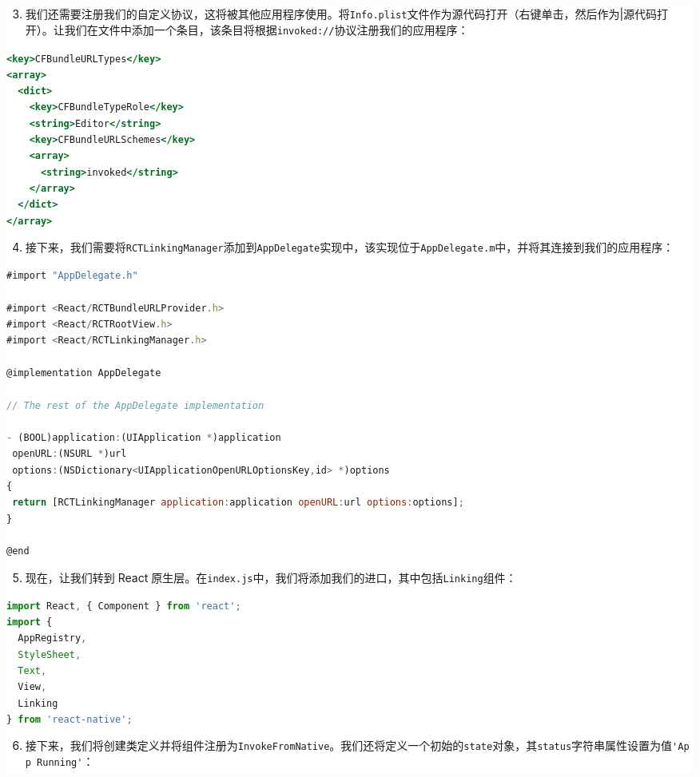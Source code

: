 3.  我们还需要注册我们的自定义协议，这将被其他应用程序使用。将`Info.plist`文件作为源代码打开（右键单击，然后作为|源代码打开）。让我们在文件中添加一个条目，该条目将根据`invoked://`协议注册我们的应用程序：

```jsx
<key>CFBundleURLTypes</key>
<array>
  <dict>
    <key>CFBundleTypeRole</key>
    <string>Editor</string>
    <key>CFBundleURLSchemes</key>
    <array>
      <string>invoked</string>
    </array>
  </dict>
</array>
```

4.  接下来，我们需要将`RCTLinkingManager`添加到`AppDelegate`实现中，该实现位于`AppDelegate.m`中，并将其连接到我们的应用程序：

```jsx
#import "AppDelegate.h"

#import <React/RCTBundleURLProvider.h>
#import <React/RCTRootView.h>
#import <React/RCTLinkingManager.h>

@implementation AppDelegate

// The rest of the AppDelegate implementation

- (BOOL)application:(UIApplication *)application
 openURL:(NSURL *)url
 options:(NSDictionary<UIApplicationOpenURLOptionsKey,id> *)options
{
 return [RCTLinkingManager application:application openURL:url options:options];
}

@end
```

5.  现在，让我们转到 React 原生层。在`index.js`中，我们将添加我们的进口，其中包括`Linking`组件：

```jsx
import React, { Component } from 'react';
import {
  AppRegistry,
  StyleSheet,
  Text,
  View,
  Linking
} from 'react-native';
```

6.  接下来，我们将创建类定义并将组件注册为`InvokeFromNative`。我们还将定义一个初始的`state`对象，其`status`字符串属性设置为值`'App Running'`：
